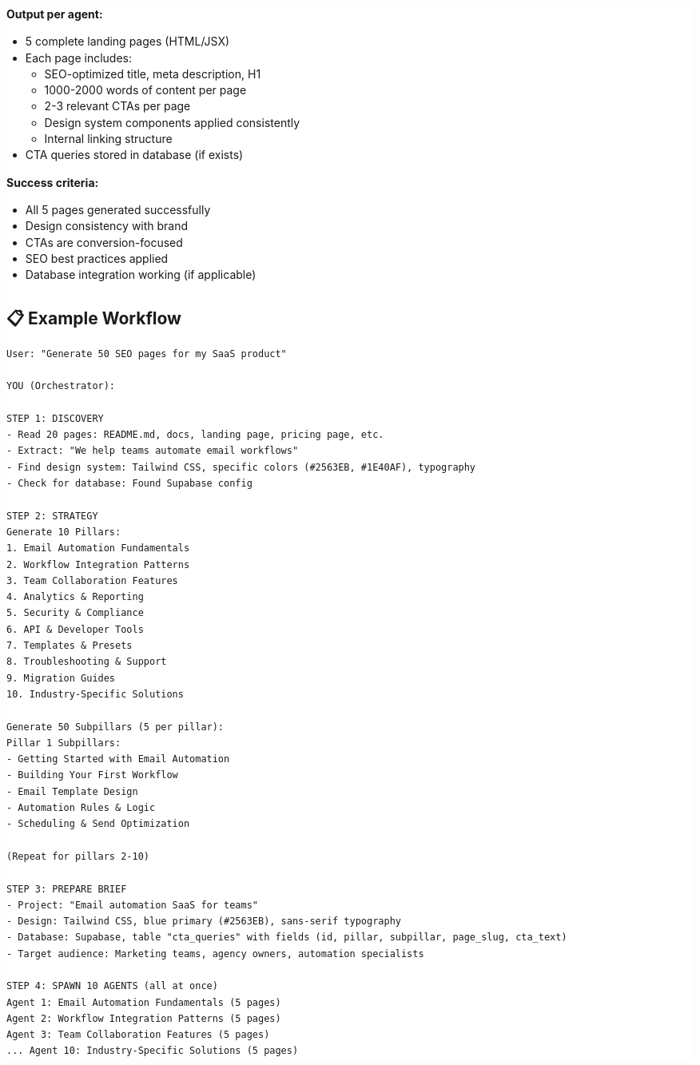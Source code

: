**Output per agent:**
- 5 complete landing pages (HTML/JSX)
- Each page includes:
  - SEO-optimized title, meta description, H1
  - 1000-2000 words of content per page
  - 2-3 relevant CTAs per page
  - Design system components applied consistently
  - Internal linking structure
- CTA queries stored in database (if exists)

**Success criteria:**
- All 5 pages generated successfully
- Design consistency with brand
- CTAs are conversion-focused
- SEO best practices applied
- Database integration working (if applicable)

## 📋 Example Workflow

```
User: "Generate 50 SEO pages for my SaaS product"

YOU (Orchestrator):

STEP 1: DISCOVERY
- Read 20 pages: README.md, docs, landing page, pricing page, etc.
- Extract: "We help teams automate email workflows"
- Find design system: Tailwind CSS, specific colors (#2563EB, #1E40AF), typography
- Check for database: Found Supabase config

STEP 2: STRATEGY
Generate 10 Pillars:
1. Email Automation Fundamentals
2. Workflow Integration Patterns
3. Team Collaboration Features
4. Analytics & Reporting
5. Security & Compliance
6. API & Developer Tools
7. Templates & Presets
8. Troubleshooting & Support
9. Migration Guides
10. Industry-Specific Solutions

Generate 50 Subpillars (5 per pillar):
Pillar 1 Subpillars:
- Getting Started with Email Automation
- Building Your First Workflow
- Email Template Design
- Automation Rules & Logic
- Scheduling & Send Optimization

(Repeat for pillars 2-10)

STEP 3: PREPARE BRIEF
- Project: "Email automation SaaS for teams"
- Design: Tailwind CSS, blue primary (#2563EB), sans-serif typography
- Database: Supabase, table "cta_queries" with fields (id, pillar, subpillar, page_slug, cta_text)
- Target audience: Marketing teams, agency owners, automation specialists

STEP 4: SPAWN 10 AGENTS (all at once)
Agent 1: Email Automation Fundamentals (5 pages)
Agent 2: Workflow Integration Patterns (5 pages)
Agent 3: Team Collaboration Features (5 pages)
... Agent 10: Industry-Specific Solutions (5 pages)
```